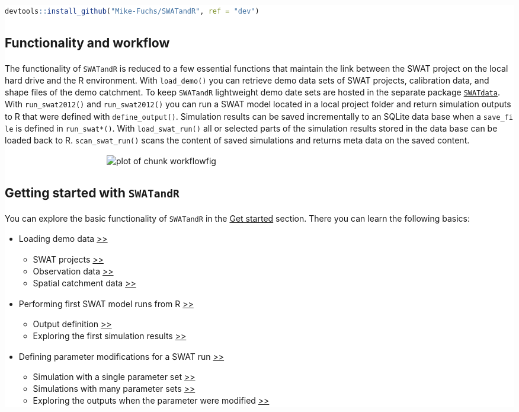
```r
devtools::install_github("Mike-Fuchs/SWATandR", ref = "dev")
```







## Functionality and workflow

The functionality of `SWATandR` is reduced to a few essential functions that maintain the link between the SWAT project on the local hard drive and the R environment. With `load_demo()` you can retrieve demo data sets of SWAT projects, calibration data, and shape files of the demo catchment. To keep `SWATandR` lightweight demo date sets are hosted in the separate package [`SWATdata`](https://github.com/Mike-Fuchs/SWATdata#swatdata-). With `run_swat2012()` and `run_swat2012()` you can run a SWAT model located in a local project folder and return simulation outputs to R that were defined with `define_output()`. Simulation results can be saved incrementally to an SQLite data base when a `save_file` is defined in `run_swat*()`. With `load_swat_run()` all or selected parts of the simulation results stored in the data base can be loaded back to R. `scan_swat_run()` scans the content of saved simulations and returns meta data on the saved content.



<img src="man/figures/package_workflow.svg" title="plot of chunk workflowfig" alt="plot of chunk workflowfig" width="60%" style="display: block; margin: auto;" />


## Getting started with `SWATandR`

You can explore the basic functionality of `SWATandR` in the [Get started](https://Mike-Fuchs.github.io/SWATandR/articles/SWATandR.html#loading-demos) section. There you can learn the following basics:

- Loading demo data [>>](https://Mike-Fuchs.github.io/SWATandR/articles/SWATandR.html#figures)
    * SWAT projects [>>](https://Mike-Fuchs.github.io/SWATandR/articles/SWATandR.htmll#swat-projects)
    * Observation data [>>](https://Mike-Fuchs.github.io/SWATandR/articles/SWATandR.html#observation-data)
    * Spatial catchment data [>>](https://Mike-Fuchs.github.io/SWATandR/articles/SWATandR.html#spatial-data)


- Performing first SWAT model runs from R [>>](https://Mike-Fuchs.github.io/SWATandR/articles/SWATandR.html#first-swat-model-runs)
    * Output definition [>>](https://Mike-Fuchs.github.io/SWATandR/articles/SWATandR.html#output-definition)
    * Exploring the first simulation results [>>](https://Mike-Fuchs.github.io/SWATandR/articles/SWATandR.html#exploring-a-simulation)

- Defining parameter modifications for a SWAT run [>>](https://Mike-Fuchs.github.io/SWATandR/articles/SWATandR.html#model-parameter-alteration)
    * Simulation with a single parameter set [>>](https://Mike-Fuchs.github.io/SWATandR/articles/SWATandR.html#simulation-with-a-single-parameter-set)
    * Simulations with many parameter sets [>>](https://Mike-Fuchs.github.io/SWATandR/articles/SWATandR.html#simulations-with-many-parameter-sets)
    * Exploring the outputs when the parameter were modified [>>](https://Mike-Fuchs.github.io/SWATandR/articles/SWATandR.html#exploring-simulations-with-parameter-alterations)
